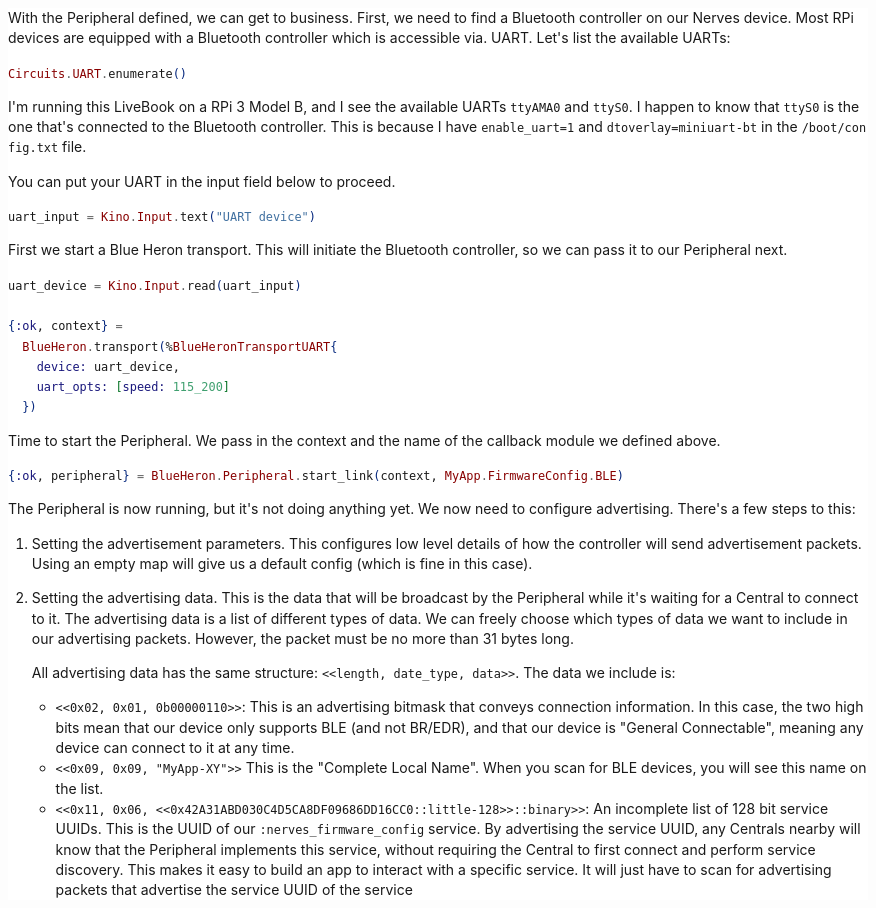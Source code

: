 With the Peripheral defined, we can get to business.
First, we need to find a Bluetooth controller on our Nerves device.
Most RPi devices are equipped with a Bluetooth controller which is accessible via. UART.
Let's list the available UARTs:

```elixir
Circuits.UART.enumerate()
```

I'm running this LiveBook on a RPi 3 Model B,
and I see the available UARTs `ttyAMA0` and `ttyS0`.
I happen to know that `ttyS0` is the one that's connected to the Bluetooth controller.
This is because I have `enable_uart=1` and `dtoverlay=miniuart-bt` in the `/boot/config.txt` file.

You can put your UART in the input field below to proceed.

```elixir
uart_input = Kino.Input.text("UART device")
```

First we start a Blue Heron transport.
This will initiate the Bluetooth controller, so we can pass it to our Peripheral next.

```elixir
uart_device = Kino.Input.read(uart_input)

{:ok, context} =
  BlueHeron.transport(%BlueHeronTransportUART{
    device: uart_device,
    uart_opts: [speed: 115_200]
  })
```

Time to start the Peripheral. We pass in the context
and the name of the callback module we defined above.

```elixir
{:ok, peripheral} = BlueHeron.Peripheral.start_link(context, MyApp.FirmwareConfig.BLE)
```

The Peripheral is now running, but it's not doing anything yet.
We now need to configure advertising.
There's a few steps to this:

1. Setting the advertisement parameters.
   This configures low level details of how the controller will send advertisement packets.
   Using an empty map will give us a default config (which is fine in this case).

2. Setting the advertising data.
   This is the data that will be broadcast by the Peripheral while it's waiting
   for a Central to connect to it.
   The advertising data is a list of different types of data.
   We can freely choose which types of data we want to include in our advertising packets.
   However, the packet must be no more than 31 bytes long.

   All advertising data has the same structure: `<<length, date_type, data>>`.
   The data we include is:

   * `<<0x02, 0x01, 0b00000110>>`: This is an advertising bitmask that conveys connection information.
     In this case, the two high bits mean that our device only supports BLE (and not BR/EDR),
     and that our device is "General Connectable", meaning any device can connect to it at any time.
   * `<<0x09, 0x09, "MyApp-XY">>` This is the "Complete Local Name".
     When you scan for BLE devices, you will see this name on the list.
   * `<<0x11, 0x06, <<0x42A31ABD030C4D5CA8DF09686DD16CC0::little-128>>::binary>>`:
     An incomplete list of 128 bit service UUIDs.
     This is the UUID of our `:nerves_firmware_config` service.
     By advertising the service UUID, any Centrals nearby will know that the Peripheral implements this service,
     without requiring the Central to first connect and perform service discovery.
     This makes it easy to build an app to interact with a specific service.
     It will just have to scan for advertising packets that advertise the service UUID of the service